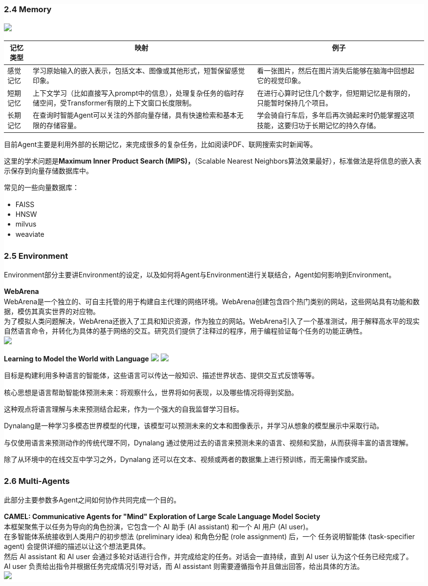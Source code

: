 ### **2.4 Memory**

![](https://image.cubox.pro/cardImg/2023111518284397897/10679.jpg?imageMogr2/quality/90/ignore-error/1)

| 记忆类型 |                               映射                                |                    例子                     |
|------|-----------------------------------------------------------------|-------------------------------------------|
| 感觉记忆 | 学习原始输入的嵌入表示，包括文本、图像或其他形式，短暂保留感觉印象。                              | 看一张图片，然后在图片消失后能够在脑海中回想起它的视觉印象。            |
| 短期记忆 | 上下文学习（比如直接写入prompt中的信息），处理复杂任务的临时存储空间，受Transformer有限的上下文窗口长度限制。 | 在进行心算时记住几个数字，但短期记忆是有限的，只能暂时保持几个项目。        |
| 长期记忆 | 在查询时智能Agent可以关注的外部向量存储，具有快速检索和基本无限的存储容量。                        | 学会骑自行车后，多年后再次骑起来时仍能掌握这项技能，这要归功于长期记忆的持久存储。 |

目前Agent主要是利用外部的长期记忆，来完成很多的复杂任务，比如阅读PDF、联网搜索实时新闻等。

这里的学术问题是**Maximum Inner Product Search (MIPS)，**（Scalable Nearest Neighbors算法效果最好），标准做法是将信息的嵌入表示保存到向量存储数据库中。

常见的一些向量数据库：

* FAISS
* HNSW
* milvus
* weaviate

### **2.5 Environment**

Environment部分主要讲Environment的设定，以及如何将Agent与Environment进行关联结合，Agent如何影响到Environment。

**WebArena**   
WebArena是一个独立的、可自主托管的用于构建自主代理的网络环境。WebArena创建包含四个热门类别的网站，这些网站具有功能和数据，模仿其真实世界的对应物。  
为了模拟人类问题解决，WebArena还嵌入了工具和知识资源，作为独立的网站。WebArena引入了一个基准测试，用于解释高水平的现实自然语言命令，并转化为具体的基于网络的交互。研究员们提供了注释过的程序，用于编程验证每个任务的功能正确性。  
![](https://image.cubox.pro/cardImg/2023111518284323005/24519.jpg?imageMogr2/quality/90/ignore-error/1)

**Learning to Model the World with Language**
![](https://image.cubox.pro/cardImg/2023111518284332088/70685.jpg?imageMogr2/quality/90/ignore-error/1)
![](https://image.cubox.pro/cardImg/2023111518284348612/59695.jpg?imageMogr2/quality/90/ignore-error/1)

目标是构建利用多种语言的智能体，这些语言可以传达一般知识、描述世界状态、提供交互式反馈等等。

核心思想是语言帮助智能体预测未来：将观察什么，世界将如何表现，以及哪些情况将得到奖励。

这种观点将语言理解与未来预测结合起来，作为一个强大的自我监督学习目标。

Dynalang是一种学习多模态世界模型的代理，该模型可以预测未来的文本和图像表示，并学习从想象的模型展示中采取行动。

与仅使用语言来预测动作的传统代理不同，Dynalang 通过使用过去的语言来预测未来的语言、视频和奖励，从而获得丰富的语言理解。

除了从环境中的在线交互中学习之外，Dynalang 还可以在文本、视频或两者的数据集上进行预训练，而无需操作或奖励。

### **2.6 Multi-Agents**

此部分主要参数多Agent之间如何协作共同完成一个目的。

**CAMEL: Communicative Agents for "Mind" Exploration of Large Scale Language Model Society**   
本框架聚焦于以任务为导向的角色扮演，它包含一个 AI 助手 (AI assistant) 和一个 AI 用户 (AI user)。  
在多智能体系统接收到人类用户的初步想法 (preliminary idea) 和角色分配 (role assignment) 后，一个 任务说明智能体 (task-specifier agent) 会提供详细的描述以让这个想法更具体。  
然后 AI assistant 和 AI user 会通过多轮对话进行合作，并完成给定的任务。对话会一直持续，直到 AI user 认为这个任务已经完成了。  
AI user 负责给出指令并根据任务完成情况引导对话，而 AI assistant 则需要遵循指令并且做出回答，给出具体的方法。  
![](https://image.cubox.pro/cardImg/2023111518284422057/91567.jpg?imageMogr2/quality/90/ignore-error/1)
